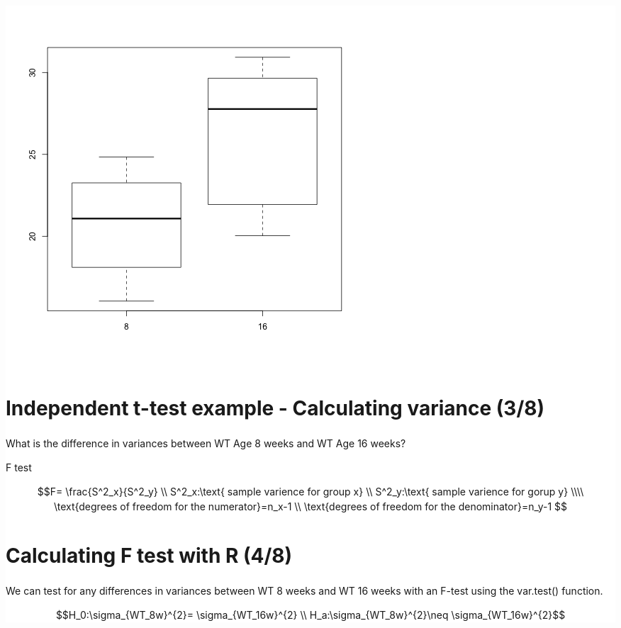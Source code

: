 ![plot of chunk unnamed-chunk-46](CBW_StatisticsInR_course-figure/unnamed-chunk-46-1.png)


Independent t-test example - Calculating variance (3/8)
========================================================
What is the difference in variances between WT Age 8 weeks and WT Age 16 weeks?

F test

$$F= \frac{S^2_x}{S^2_y}
\\
S^2_x:\text{ sample varience for group x}
\\
S^2_y:\text{ sample varience for gorup y}
\\\\
\text{degrees of freedom for the numerator}=n_x-1
\\
\text{degrees of freedom for the denominator}=n_y-1
$$


Calculating F test with R (4/8)
========================================================

We can test for any differences in variances between WT 8 weeks and WT 16 weeks with an F-test using the var.test() function.

$$H_0:\sigma_{WT_8w}^{2}= \sigma_{WT_16w}^{2}
\\
H_a:\sigma_{WT_8w}^{2}\neq \sigma_{WT_16w}^{2}$$
